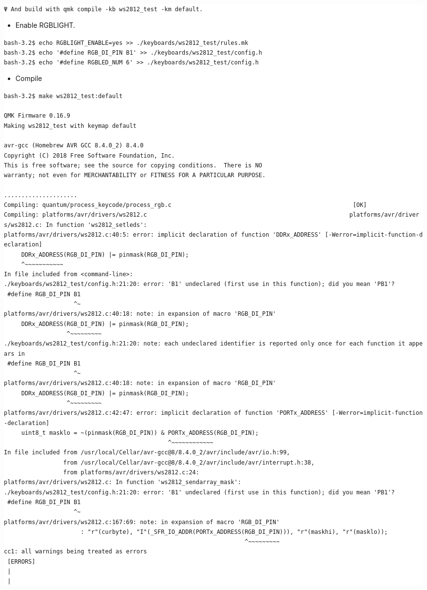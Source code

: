 ```shell
Ψ And build with qmk compile -kb ws2812_test -km default.
```
* Enable RGBLIGHT.
```shell
bash-3.2$ echo RGBLIGHT_ENABLE=yes >> ./keyboards/ws2812_test/rules.mk
bash-3.2$ echo '#define RGB_DI_PIN B1' >> ./keyboards/ws2812_test/config.h
bash-3.2$ echo '#define RGBLED_NUM 6' >> ./keyboards/ws2812_test/config.h
```
* Compile
```shell
bash-3.2$ make ws2812_test:default

QMK Firmware 0.16.9
Making ws2812_test with keymap default

avr-gcc (Homebrew AVR GCC 8.4.0_2) 8.4.0
Copyright (C) 2018 Free Software Foundation, Inc.
This is free software; see the source for copying conditions.  There is NO
warranty; not even for MERCHANTABILITY or FITNESS FOR A PARTICULAR PURPOSE.

.....................
Compiling: quantum/process_keycode/process_rgb.c                                                    [OK]
Compiling: platforms/avr/drivers/ws2812.c                                                          platforms/avr/drivers/ws2812.c: In function 'ws2812_setleds':
platforms/avr/drivers/ws2812.c:40:5: error: implicit declaration of function 'DDRx_ADDRESS' [-Werror=implicit-function-declaration]
     DDRx_ADDRESS(RGB_DI_PIN) |= pinmask(RGB_DI_PIN);
     ^~~~~~~~~~~~
In file included from <command-line>:
./keyboards/ws2812_test/config.h:21:20: error: 'B1' undeclared (first use in this function); did you mean 'PB1'?
 #define RGB_DI_PIN B1
                    ^~
platforms/avr/drivers/ws2812.c:40:18: note: in expansion of macro 'RGB_DI_PIN'
     DDRx_ADDRESS(RGB_DI_PIN) |= pinmask(RGB_DI_PIN);
                  ^~~~~~~~~~
./keyboards/ws2812_test/config.h:21:20: note: each undeclared identifier is reported only once for each function it appears in
 #define RGB_DI_PIN B1
                    ^~
platforms/avr/drivers/ws2812.c:40:18: note: in expansion of macro 'RGB_DI_PIN'
     DDRx_ADDRESS(RGB_DI_PIN) |= pinmask(RGB_DI_PIN);
                  ^~~~~~~~~~
platforms/avr/drivers/ws2812.c:42:47: error: implicit declaration of function 'PORTx_ADDRESS' [-Werror=implicit-function-declaration]
     uint8_t masklo = ~(pinmask(RGB_DI_PIN)) & PORTx_ADDRESS(RGB_DI_PIN);
                                               ^~~~~~~~~~~~~
In file included from /usr/local/Cellar/avr-gcc@8/8.4.0_2/avr/include/avr/io.h:99,
                 from /usr/local/Cellar/avr-gcc@8/8.4.0_2/avr/include/avr/interrupt.h:38,
                 from platforms/avr/drivers/ws2812.c:24:
platforms/avr/drivers/ws2812.c: In function 'ws2812_sendarray_mask':
./keyboards/ws2812_test/config.h:21:20: error: 'B1' undeclared (first use in this function); did you mean 'PB1'?
 #define RGB_DI_PIN B1
                    ^~
platforms/avr/drivers/ws2812.c:167:69: note: in expansion of macro 'RGB_DI_PIN'
                      : "r"(curbyte), "I"(_SFR_IO_ADDR(PORTx_ADDRESS(RGB_DI_PIN))), "r"(maskhi), "r"(masklo));
                                                                     ^~~~~~~~~~
cc1: all warnings being treated as errors
 [ERRORS]
 |
 |
```
